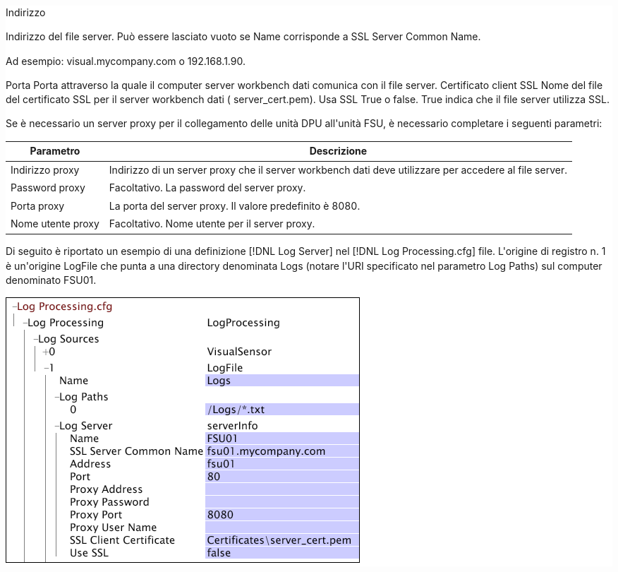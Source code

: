    <td colname="col1"> Indirizzo </td> 
   <td colname="col2"> <p>Indirizzo del file server. Può essere lasciato vuoto se <span class="wintitle"> Name</span> corrisponde a <span class="wintitle"> SSL Server Common Name</span>. </p> <p> Ad esempio: visual.mycompany.com <span class="filepath"></span> o 192.168.1.90. </p> </td> 
  </tr> 
  <tr> 
   <td colname="col1"> Porta </td> 
   <td colname="col2"> Porta attraverso la quale il computer server workbench dati comunica con il file server. </td> 
  </tr> 
  <tr> 
   <td colname="col1"> Certificato client SSL </td> 
   <td colname="col2"> Nome del file del certificato <span class="wintitle"> SSL per il server workbench dati (</span> server_cert.pem<span class="filepath"></span>). </td> 
  </tr> 
  <tr> 
   <td colname="col1"> Usa SSL </td> 
   <td colname="col2"> True o false. True indica che il file server utilizza <span class="wintitle"> SSL</span>. </td> 
  </tr> 
 </tbody> 
</table>

Se è necessario un server proxy per il collegamento delle unità DPU all&#39;unità FSU, è necessario completare i seguenti parametri:

| Parametro | Descrizione |
|---|---|
| Indirizzo proxy | Indirizzo di un server proxy che il server workbench dati deve utilizzare per accedere al file server. |
| Password proxy | Facoltativo. La password del server proxy. |
| Porta proxy | La porta del server proxy. Il valore predefinito è 8080. |
| Nome utente proxy | Facoltativo. Nome utente per il server proxy. |

Di seguito è riportato un esempio di una definizione [!DNL Log Server] nel [!DNL Log Processing.cfg] file. L&#39;origine di registro n. 1 è un&#39;origine LogFile che punta a una directory denominata Logs (notare l&#39;URI specificato nel parametro Log Paths) sul computer denominato FSU01.

![](assets/cfg_LogProcessing_LogServer.png)
